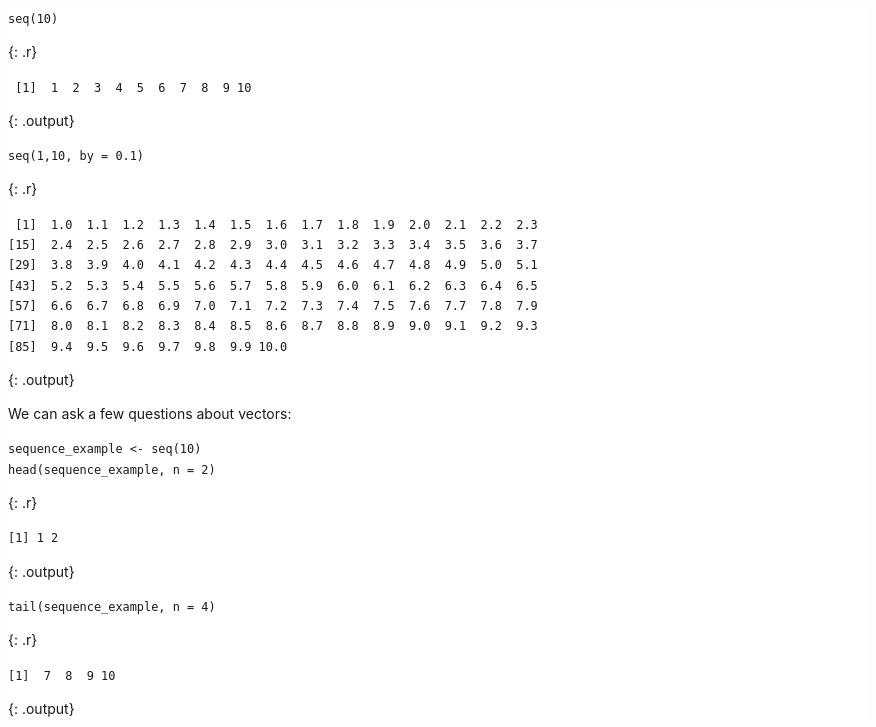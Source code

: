 

~~~
seq(10)
~~~
{: .r}



~~~
 [1]  1  2  3  4  5  6  7  8  9 10
~~~
{: .output}



~~~
seq(1,10, by = 0.1)
~~~
{: .r}



~~~
 [1]  1.0  1.1  1.2  1.3  1.4  1.5  1.6  1.7  1.8  1.9  2.0  2.1  2.2  2.3
[15]  2.4  2.5  2.6  2.7  2.8  2.9  3.0  3.1  3.2  3.3  3.4  3.5  3.6  3.7
[29]  3.8  3.9  4.0  4.1  4.2  4.3  4.4  4.5  4.6  4.7  4.8  4.9  5.0  5.1
[43]  5.2  5.3  5.4  5.5  5.6  5.7  5.8  5.9  6.0  6.1  6.2  6.3  6.4  6.5
[57]  6.6  6.7  6.8  6.9  7.0  7.1  7.2  7.3  7.4  7.5  7.6  7.7  7.8  7.9
[71]  8.0  8.1  8.2  8.3  8.4  8.5  8.6  8.7  8.8  8.9  9.0  9.1  9.2  9.3
[85]  9.4  9.5  9.6  9.7  9.8  9.9 10.0
~~~
{: .output}

We can ask a few questions about vectors:


~~~
sequence_example <- seq(10)
head(sequence_example, n = 2)
~~~
{: .r}



~~~
[1] 1 2
~~~
{: .output}



~~~
tail(sequence_example, n = 4)
~~~
{: .r}



~~~
[1]  7  8  9 10
~~~
{: .output}


